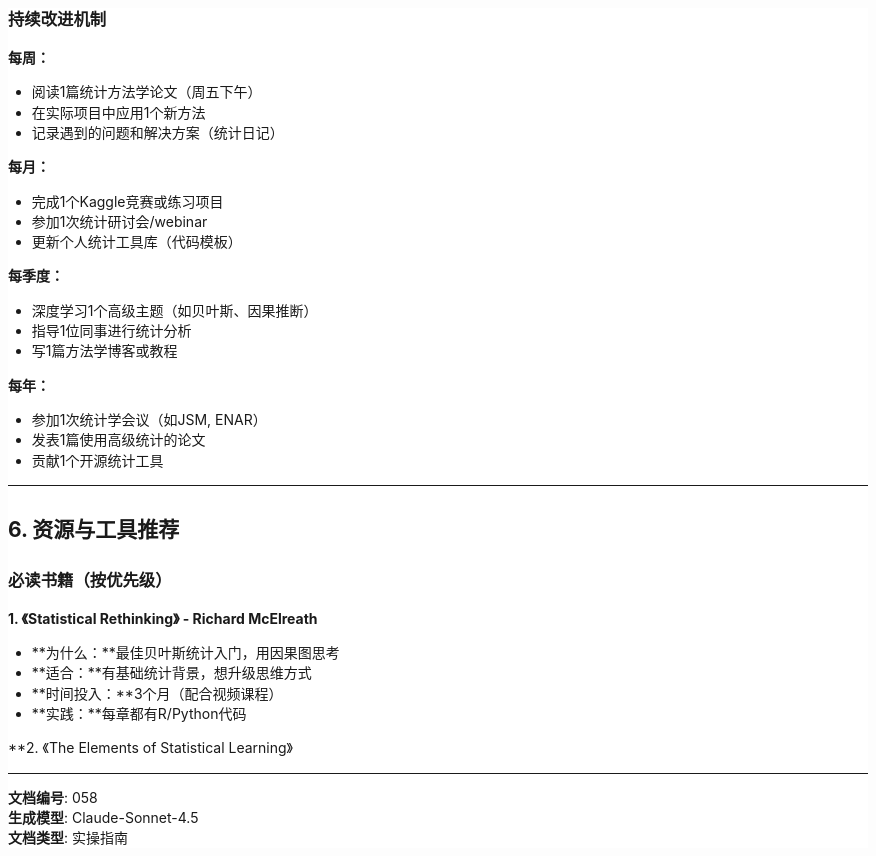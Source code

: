 
### **持续改进机制**

**每周：**
- 阅读1篇统计方法学论文（周五下午）
- 在实际项目中应用1个新方法
- 记录遇到的问题和解决方案（统计日记）

**每月：**
- 完成1个Kaggle竞赛或练习项目
- 参加1次统计研讨会/webinar
- 更新个人统计工具库（代码模板）

**每季度：**
- 深度学习1个高级主题（如贝叶斯、因果推断）
- 指导1位同事进行统计分析
- 写1篇方法学博客或教程

**每年：**
- 参加1次统计学会议（如JSM, ENAR）
- 发表1篇使用高级统计的论文
- 贡献1个开源统计工具

---

## 6. 资源与工具推荐

### **必读书籍（按优先级）**

**1. 《Statistical Rethinking》 - Richard McElreath**
- **为什么：**最佳贝叶斯统计入门，用因果图思考
- **适合：**有基础统计背景，想升级思维方式
- **时间投入：**3个月（配合视频课程）
- **实践：**每章都有R/Python代码

**2. 《The Elements of Statistical Learning》 

---

**文档编号**: 058  
**生成模型**: Claude-Sonnet-4.5  
**文档类型**: 实操指南
